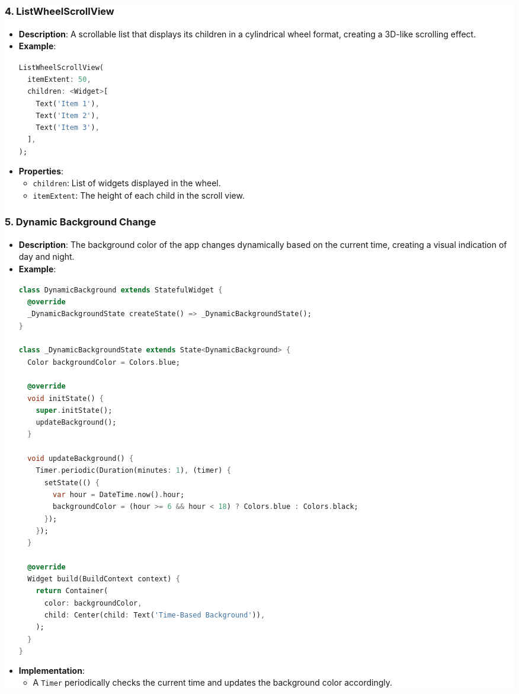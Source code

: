 ### 4. **ListWheelScrollView**
   - **Description**: A scrollable list that displays its children in a cylindrical wheel format, creating a 3D-like scrolling effect.
   - **Example**:
     ```dart
     ListWheelScrollView(
       itemExtent: 50,
       children: <Widget>[
         Text('Item 1'),
         Text('Item 2'),
         Text('Item 3'),
       ],
     );
     ```
   - **Properties**:
     - `children`: List of widgets displayed in the wheel.
     - `itemExtent`: The height of each child in the scroll view.

### 5. **Dynamic Background Change**
   - **Description**: The background color of the app changes dynamically based on the current time, creating a visual indication of day and night.
   - **Example**:
     ```dart
     class DynamicBackground extends StatefulWidget {
       @override
       _DynamicBackgroundState createState() => _DynamicBackgroundState();
     }

     class _DynamicBackgroundState extends State<DynamicBackground> {
       Color backgroundColor = Colors.blue;

       @override
       void initState() {
         super.initState();
         updateBackground();
       }

       void updateBackground() {
         Timer.periodic(Duration(minutes: 1), (timer) {
           setState(() {
             var hour = DateTime.now().hour;
             backgroundColor = (hour >= 6 && hour < 18) ? Colors.blue : Colors.black;
           });
         });
       }

       @override
       Widget build(BuildContext context) {
         return Container(
           color: backgroundColor,
           child: Center(child: Text('Time-Based Background')),
         );
       }
     }
     ```
   - **Implementation**:
     - A `Timer` periodically checks the current time and updates the background color accordingly.
